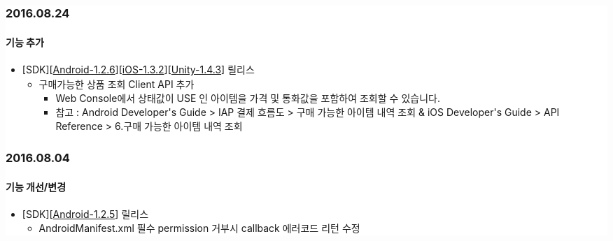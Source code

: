 ### 2016.08.24

#### 기능 추가

* [SDK][[Android-1.2.6](/Download/#mobile-service-iap)][[iOS-1.3.2](/Download/#mobile-service-iap)][[Unity-1.4.3](/Download/#mobile-service-iap)] 릴리스
    * 구매가능한 상품 조회 Client API 추가
        * Web Console에서 상태값이 USE 인 아이템을 가격 및 통화값을 포함하여 조회할 수 있습니다.
        * 참고 : Android Developer's Guide > IAP 결제 흐름도 > 구매 가능한 아이템 내역 조회 & iOS Developer's Guide > API Reference > 6.구매 가능한 아이템 내역 조회


### 2016.08.04

#### 기능 개선/변경

* [SDK][[Android-1.2.5](/Download/#mobile-service-iap)] 릴리스
    * AndroidManifest.xml 필수 permission 거부시 callback 에러코드 리턴 수정
